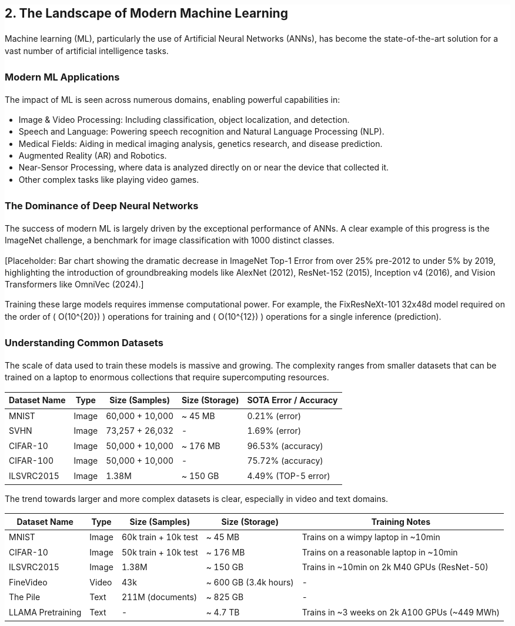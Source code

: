 
## 2. The Landscape of Modern Machine Learning

Machine learning (ML), particularly the use of Artificial Neural Networks (ANNs), has become the state-of-the-art solution for a vast number of artificial intelligence tasks.

### Modern ML Applications

The impact of ML is seen across numerous domains, enabling powerful capabilities in:

* Image & Video Processing: Including classification, object localization, and detection.
* Speech and Language: Powering speech recognition and Natural Language Processing (NLP).
* Medical Fields: Aiding in medical imaging analysis, genetics research, and disease prediction.
* Augmented Reality (AR) and Robotics.
* Near-Sensor Processing, where data is analyzed directly on or near the device that collected it.
* Other complex tasks like playing video games.

### The Dominance of Deep Neural Networks

The success of modern ML is largely driven by the exceptional performance of ANNs. A clear example of this progress is the ImageNet challenge, a benchmark for image classification with 1000 distinct classes.

[Placeholder: Bar chart showing the dramatic decrease in ImageNet Top-1 Error from over 25% pre-2012 to under 5% by 2019, highlighting the introduction of groundbreaking models like AlexNet (2012), ResNet-152 (2015), Inception v4 (2016), and Vision Transformers like OmniVec (2024).]

Training these large models requires immense computational power. For example, the FixResNeXt-101 32x48d model required on the order of \( O(10^{20}) \) operations for training and \( O(10^{12}) \) operations for a single inference (prediction).

### Understanding Common Datasets

The scale of data used to train these models is massive and growing. The complexity ranges from smaller datasets that can be trained on a laptop to enormous collections that require supercomputing resources.

| Dataset Name | Type | Size (Samples) | Size (Storage) | SOTA Error / Accuracy |
| --- | --- | --- | --- | --- |
| MNIST | Image | 60,000 + 10,000 | ~ 45 MB | 0.21% (error) |
| SVHN | Image | 73,257 + 26,032 | - | 1.69% (error) |
| CIFAR-10 | Image | 50,000 + 10,000 | ~ 176 MB | 96.53% (accuracy) |
| CIFAR-100 | Image | 50,000 + 10,000 | - | 75.72% (accuracy) |
| ILSVRC2015 | Image | 1.38M | ~ 150 GB | 4.49% (TOP-5 error) |

The trend towards larger and more complex datasets is clear, especially in video and text domains.

| Dataset Name | Type | Size (Samples) | Size (Storage) | Training Notes |
| --- | --- | --- | --- | --- |
| MNIST | Image | 60k train + 10k test | ~ 45 MB | Trains on a wimpy laptop in ~10min |
| CIFAR-10 | Image | 50k train + 10k test | ~ 176 MB | Trains on a reasonable laptop in ~10min |
| ILSVRC2015 | Image | 1.38M | ~ 150 GB | Trains in ~10min on 2k M40 GPUs (ResNet-50) |
| FineVideo | Video | 43k | ~ 600 GB (3.4k hours) | - |
| The Pile | Text | 211M (documents) | ~ 825 GB | - |
| LLAMA Pretraining | Text | - | ~ 4.7 TB | Trains in ~3 weeks on 2k A100 GPUs (~449 MWh) |
